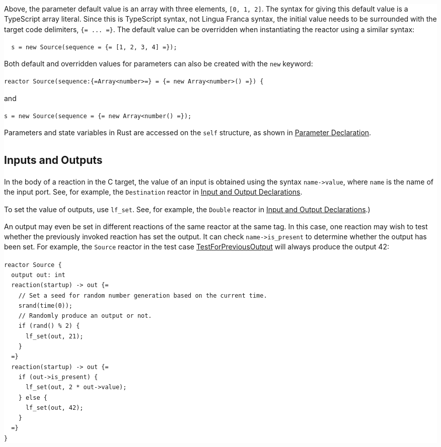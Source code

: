 Above, the parameter default value is an array with three elements, `[0, 1, 2]`. The syntax for giving this default value is a TypeScript array literal. Since this is TypeScript syntax, not Lingua Franca syntax, the initial value needs to be surrounded with the target code delimiters, `{= ... =}`. The default value can be overridden when instantiating the reactor using a similar syntax:

```lf-ts
  s = new Source(sequence = {= [1, 2, 3, 4] =});
```

Both default and overridden values for parameters can also be created with the `new` keyword:

```lf-ts
reactor Source(sequence:{=Array<number>=} = {= new Array<number>() =}) {
```

and

```lf-ts
s = new Source(sequence = {= new Array<number() =});
```

</div>

<div class="lf-rs">

Parameters and state variables in Rust are accessed on the `self` structure, as shown in [Parameter Declaration](/docs/handbook/parameters-and-state-variables#parameter-declaration).

</div>

[comment]: <> (================= NEW SECTION =====================)

## Inputs and Outputs

<div class="lf-c">

In the body of a reaction in the C target, the value of an input is obtained using the syntax `name->value`, where `name` is the name of the input port. See, for example, the `Destination` reactor in [Input and Output Declarations](/docs/handbook/inputs-and-outputs#input-and-output-declarations).

To set the value of outputs, use `lf_set`. See, for example, the `Double` reactor in [Input and Output Declarations](/docs/handbook/inputs-and-outputs#input-and-output-declarations).)

An output may even be set in different reactions of the same reactor at the same tag. In this case, one reaction may wish to test whether the previously invoked reaction has set the output. It can check `name->is_present` to determine whether the output has been set. For example, the `Source` reactor in the test case [TestForPreviousOutput](https://github.com/lf-lang/lingua-franca/blob/master/test/C/src/TestForPreviousOutput.lf) will always produce the output 42:

```lf-c
reactor Source {
  output out: int
  reaction(startup) -> out {=
    // Set a seed for random number generation based on the current time.
    srand(time(0));
    // Randomly produce an output or not.
    if (rand() % 2) {
      lf_set(out, 21);
    }
  =}
  reaction(startup) -> out {=
    if (out->is_present) {
      lf_set(out, 2 * out->value);
    } else {
      lf_set(out, 42);
    }
  =}
}
```


[comment]: <> (Unfortunately, HTML has on include function, so we)
[comment]: <> (have to put all the target languages in one file.)